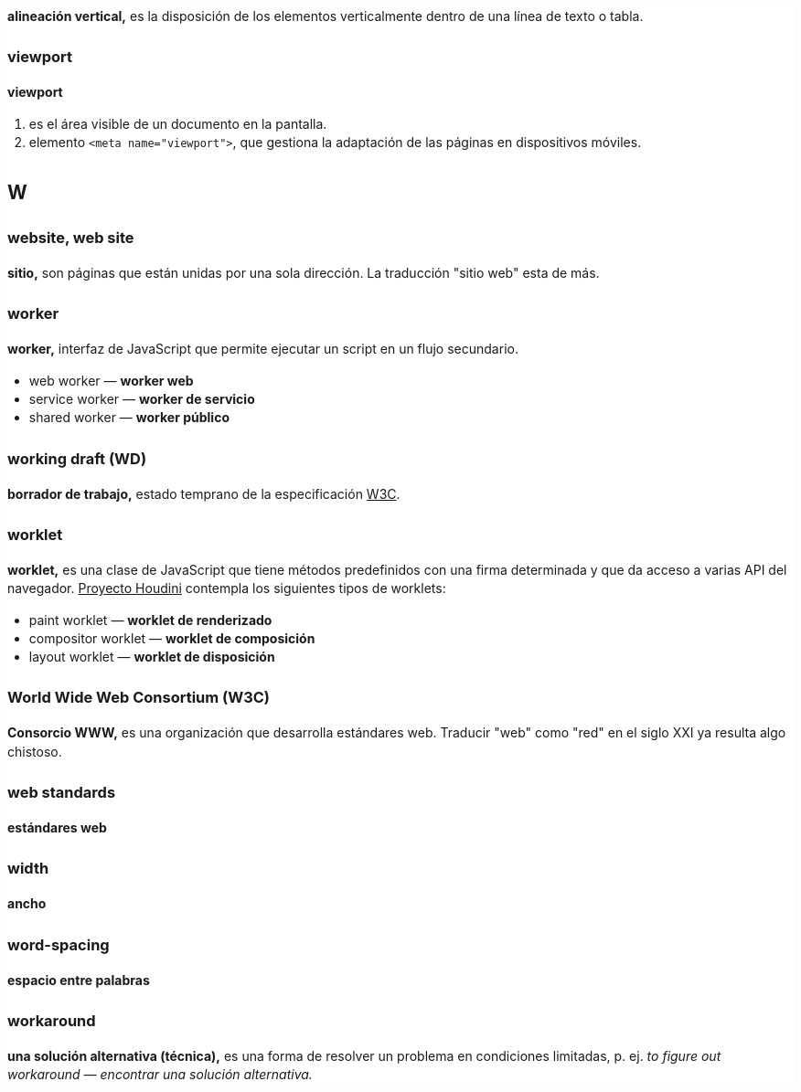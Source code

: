 **alineación vertical,** es la disposición de los elementos verticalmente dentro de una línea de texto o tabla.

### viewport

**viewport**

1. es el área visible de un documento en la pantalla.
2. elemento `<meta name="viewport">`, que gestiona la adaptación de las páginas en dispositivos móviles.

## W

### website, web site

**sitio,** son páginas que están unidas por una sola dirección. La traducción "sitio web" esta de más.

### worker

**worker,** interfaz de JavaScript que permite ejecutar un script en un flujo secundario.

- web worker — **worker web**
- service worker — **worker de servicio**
- shared worker — **worker público**

### working draft (WD)

**borrador de trabajo,** estado temprano de la especificación [W3C](#world-wide-web-consortium-w3c).

### worklet

**worklet,** es una clase de JavaScript que tiene métodos predefinidos con una firma determinada y que da acceso a varias API del navegador. [Proyecto Houdini](https://github.com/w3c/css-houdini-drafts/wiki) contempla los siguientes tipos de worklets:

- paint worklet — **worklet de renderizado**
- compositor worklet — **worklet de composición**
- layout worklet — **worklet de disposición**

### World Wide Web Consortium (W3C)

**Consorcio WWW,** es una organización que desarrolla estándares web. Traducir "web" como "red" en el siglo XXI ya resulta algo chistoso.

### web standards

**estándares web**

### width

**ancho**

### word-spacing

**espacio entre palabras**

### workaround

**una solución alternativa (técnica),** es una forma de resolver un problema en condiciones limitadas, p. ej. _to figure out workaround — encontrar una solución alternativa._
